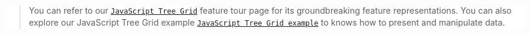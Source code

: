 > You can refer to our [`JavaScript Tree Grid`](https://www.syncfusion.com/javascript-ui-controls/js-tree-grid) feature tour page for its groundbreaking feature representations. You can also explore our JavaScript Tree Grid example [`JavaScript Tree Grid example`](https://ej2.syncfusion.com/demos/#/material/tree-grid/treegrid-overview.html) to knows how to present and manipulate data.